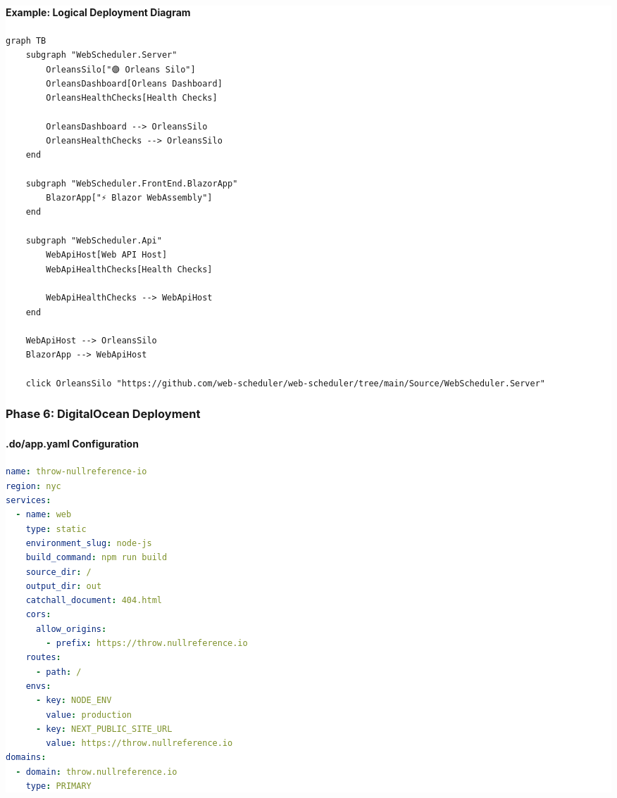 #### Example: Logical Deployment Diagram
```mermaid
graph TB
    subgraph "WebScheduler.Server"
        OrleansSilo["🟣 Orleans Silo"]
        OrleansDashboard[Orleans Dashboard]
        OrleansHealthChecks[Health Checks]
        
        OrleansDashboard --> OrleansSilo
        OrleansHealthChecks --> OrleansSilo
    end
    
    subgraph "WebScheduler.FrontEnd.BlazorApp"
        BlazorApp["⚡ Blazor WebAssembly"]
    end
    
    subgraph "WebScheduler.Api"
        WebApiHost[Web API Host]
        WebApiHealthChecks[Health Checks]
        
        WebApiHealthChecks --> WebApiHost
    end
    
    WebApiHost --> OrleansSilo
    BlazorApp --> WebApiHost
    
    click OrleansSilo "https://github.com/web-scheduler/web-scheduler/tree/main/Source/WebScheduler.Server"
```

### Phase 6: DigitalOcean Deployment

#### .do/app.yaml Configuration
```yaml
name: throw-nullreference-io
region: nyc
services:
  - name: web
    type: static
    environment_slug: node-js
    build_command: npm run build
    source_dir: /
    output_dir: out
    catchall_document: 404.html
    cors:
      allow_origins:
        - prefix: https://throw.nullreference.io
    routes:
      - path: /
    envs:
      - key: NODE_ENV
        value: production
      - key: NEXT_PUBLIC_SITE_URL
        value: https://throw.nullreference.io
domains:
  - domain: throw.nullreference.io
    type: PRIMARY
```
